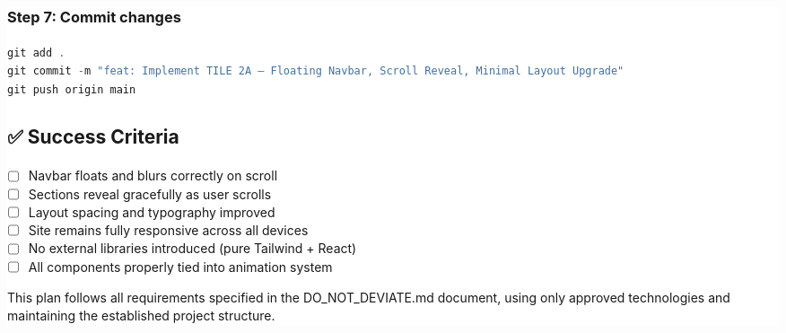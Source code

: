 ### Step 7: Commit changes
```powershell
git add .
git commit -m "feat: Implement TILE 2A — Floating Navbar, Scroll Reveal, Minimal Layout Upgrade"
git push origin main
```

## ✅ Success Criteria
- [ ] Navbar floats and blurs correctly on scroll
- [ ] Sections reveal gracefully as user scrolls
- [ ] Layout spacing and typography improved
- [ ] Site remains fully responsive across all devices
- [ ] No external libraries introduced (pure Tailwind + React)
- [ ] All components properly tied into animation system

This plan follows all requirements specified in the DO_NOT_DEVIATE.md document, using only approved technologies and maintaining the established project structure.
